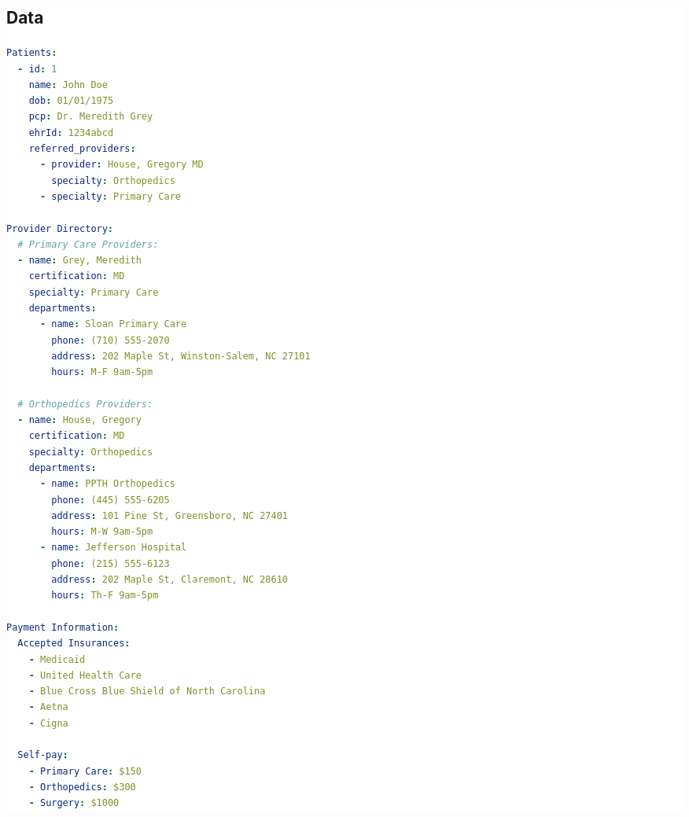 ```python
```

## Data

```yaml
Patients:
  - id: 1
    name: John Doe
    dob: 01/01/1975
    pcp: Dr. Meredith Grey
    ehrId: 1234abcd
    referred_providers:
      - provider: House, Gregory MD
        specialty: Orthopedics
      - specialty: Primary Care

Provider Directory:
  # Primary Care Providers:
  - name: Grey, Meredith
    certification: MD
    specialty: Primary Care
    departments:
      - name: Sloan Primary Care
        phone: (710) 555-2070
        address: 202 Maple St, Winston-Salem, NC 27101
        hours: M-F 9am-5pm

  # Orthopedics Providers:
  - name: House, Gregory
    certification: MD
    specialty: Orthopedics
    departments:
      - name: PPTH Orthopedics
        phone: (445) 555-6205
        address: 101 Pine St, Greensboro, NC 27401
        hours: M-W 9am-5pm
      - name: Jefferson Hospital
        phone: (215) 555-6123
        address: 202 Maple St, Claremont, NC 28610
        hours: Th-F 9am-5pm

Payment Information:
  Accepted Insurances:
    - Medicaid
    - United Health Care
    - Blue Cross Blue Shield of North Carolina
    - Aetna
    - Cigna

  Self-pay:
    - Primary Care: $150
    - Orthopedics: $300
    - Surgery: $1000
```

